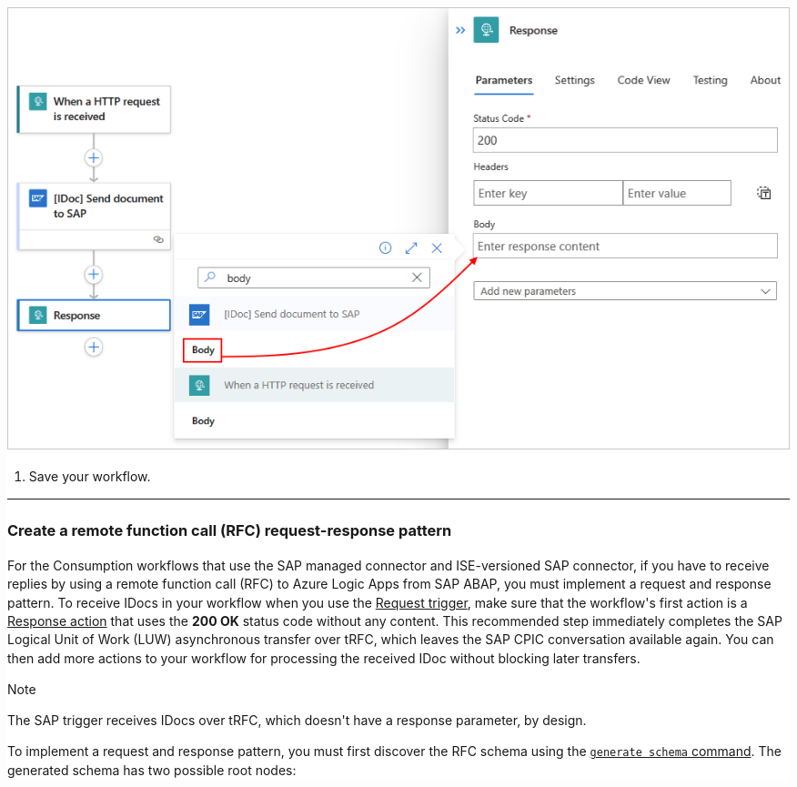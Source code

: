    ![Screenshot showing selecting the SAP action output named Body for Standard workflow.](./media/sap-create-example-scenario-workflows/response-action-select-sap-body-standard.png)

1. Save your workflow.

---

<a name="create-rfc-request-response-pattern"></a>

### Create a remote function call (RFC) request-response pattern

For the Consumption workflows that use the SAP managed connector and ISE-versioned SAP connector, if you have to receive replies by using a remote function call (RFC) to Azure Logic Apps from SAP ABAP, you must implement a request and response pattern. To receive IDocs in your workflow when you use the [Request trigger](../../connectors/connectors-native-reqres.md), make sure that the workflow's first action is a [Response action](../../connectors/connectors-native-reqres.md#add-response) that uses the **200 OK** status code without any content. This recommended step immediately completes the SAP Logical Unit of Work (LUW) asynchronous transfer over tRFC, which leaves the SAP CPIC conversation available again. You can then add more actions to your workflow for processing the received IDoc without blocking later transfers.

> [!NOTE]
>
> The SAP trigger receives IDocs over tRFC, which doesn't have a response parameter, by design.

To implement a request and response pattern, you must first discover the RFC schema using the [`generate schema` command](sap-generate-schemas-for-artifacts.md). The generated schema has two possible root nodes: 
